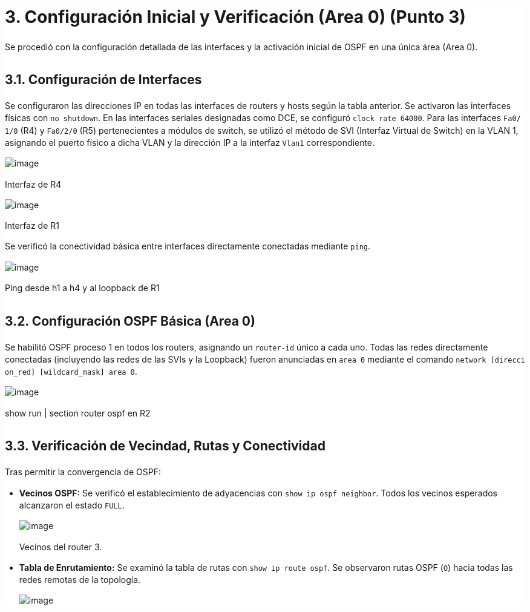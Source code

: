 
# 3. Configuración Inicial y Verificación (Area 0) (Punto 3)

Se procedió con la configuración detallada de las interfaces y la activación inicial de OSPF en una única área (Area 0).

## 3.1. Configuración de Interfaces

Se configuraron las direcciones IP en todas las interfaces de routers y hosts según la tabla anterior. Se activaron las interfaces físicas con `no shutdown`. En las interfaces seriales designadas como DCE, se configuró `clock rate 64000`. Para las interfaces `Fa0/1/0` (R4) y `Fa0/2/0` (R5) pertenecientes a módulos de switch, se utilizó el método de SVI (Interfaz Virtual de Switch) en la VLAN 1, asignando el puerto físico a dicha VLAN y la dirección IP a la interfaz `Vlan1` correspondiente.

![image](https://github.com/user-attachments/assets/d8c553f1-7d71-4a99-a82c-a2fbf3e0daf3)

Interfaz de R4

![image](https://github.com/user-attachments/assets/a6705e11-fcc7-41d9-8093-83659d7d37a6)

Interfaz de R1

Se verificó la conectividad básica entre interfaces directamente conectadas mediante `ping`.

![image](https://github.com/user-attachments/assets/6322b170-720f-484f-8b5a-a72c25f29527)

Ping desde h1 a h4 y al loopback de R1

## 3.2. Configuración OSPF Básica (Area 0)

Se habilitó OSPF proceso 1 en todos los routers, asignando un `router-id` único a cada uno. Todas las redes directamente conectadas (incluyendo las redes de las SVIs y la Loopback) fueron anunciadas en `area 0` mediante el comando `network [direccion_red] [wildcard_mask] area 0`.

![image](https://github.com/user-attachments/assets/9325d25d-f46c-4a0f-8e6f-febe685d7106)

show run | section router ospf en R2

## 3.3. Verificación de Vecindad, Rutas y Conectividad

Tras permitir la convergencia de OSPF:
*   **Vecinos OSPF:** Se verificó el establecimiento de adyacencias con `show ip ospf neighbor`. Todos los vecinos esperados alcanzaron el estado `FULL`.
  
    ![image](https://github.com/user-attachments/assets/87c36093-06b4-4a79-9273-766448413209)

    Vecinos del router 3.

*   **Tabla de Enrutamiento:** Se examinó la tabla de rutas con `show ip route ospf`. Se observaron rutas OSPF (`O`) hacia todas las redes remotas de la topología.

    ![image](https://github.com/user-attachments/assets/a28504b0-73d4-4a3c-8da5-58819be77c2e)
